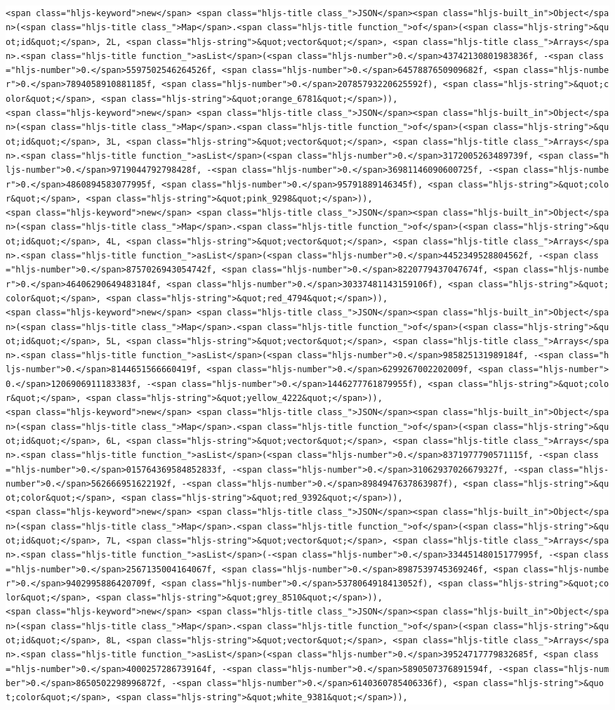     <span class="hljs-keyword">new</span> <span class="hljs-title class_">JSON</span><span class="hljs-built_in">Object</span>(<span class="hljs-title class_">Map</span>.<span class="hljs-title function_">of</span>(<span class="hljs-string">&quot;id&quot;</span>, 2L, <span class="hljs-string">&quot;vector&quot;</span>, <span class="hljs-title class_">Arrays</span>.<span class="hljs-title function_">asList</span>(<span class="hljs-number">0.</span>43742130801983836f, -<span class="hljs-number">0.</span>5597502546264526f, <span class="hljs-number">0.</span>6457887650909682f, <span class="hljs-number">0.</span>7894058910881185f, <span class="hljs-number">0.</span>20785793220625592f), <span class="hljs-string">&quot;color&quot;</span>, <span class="hljs-string">&quot;orange_6781&quot;</span>)),
    <span class="hljs-keyword">new</span> <span class="hljs-title class_">JSON</span><span class="hljs-built_in">Object</span>(<span class="hljs-title class_">Map</span>.<span class="hljs-title function_">of</span>(<span class="hljs-string">&quot;id&quot;</span>, 3L, <span class="hljs-string">&quot;vector&quot;</span>, <span class="hljs-title class_">Arrays</span>.<span class="hljs-title function_">asList</span>(<span class="hljs-number">0.</span>3172005263489739f, <span class="hljs-number">0.</span>9719044792798428f, -<span class="hljs-number">0.</span>36981146090600725f, -<span class="hljs-number">0.</span>4860894583077995f, <span class="hljs-number">0.</span>95791889146345f), <span class="hljs-string">&quot;color&quot;</span>, <span class="hljs-string">&quot;pink_9298&quot;</span>)),
    <span class="hljs-keyword">new</span> <span class="hljs-title class_">JSON</span><span class="hljs-built_in">Object</span>(<span class="hljs-title class_">Map</span>.<span class="hljs-title function_">of</span>(<span class="hljs-string">&quot;id&quot;</span>, 4L, <span class="hljs-string">&quot;vector&quot;</span>, <span class="hljs-title class_">Arrays</span>.<span class="hljs-title function_">asList</span>(<span class="hljs-number">0.</span>4452349528804562f, -<span class="hljs-number">0.</span>8757026943054742f, <span class="hljs-number">0.</span>8220779437047674f, <span class="hljs-number">0.</span>46406290649483184f, <span class="hljs-number">0.</span>30337481143159106f), <span class="hljs-string">&quot;color&quot;</span>, <span class="hljs-string">&quot;red_4794&quot;</span>)),
    <span class="hljs-keyword">new</span> <span class="hljs-title class_">JSON</span><span class="hljs-built_in">Object</span>(<span class="hljs-title class_">Map</span>.<span class="hljs-title function_">of</span>(<span class="hljs-string">&quot;id&quot;</span>, 5L, <span class="hljs-string">&quot;vector&quot;</span>, <span class="hljs-title class_">Arrays</span>.<span class="hljs-title function_">asList</span>(<span class="hljs-number">0.</span>985825131989184f, -<span class="hljs-number">0.</span>8144651566660419f, <span class="hljs-number">0.</span>6299267002202009f, <span class="hljs-number">0.</span>1206906911183383f, -<span class="hljs-number">0.</span>1446277761879955f), <span class="hljs-string">&quot;color&quot;</span>, <span class="hljs-string">&quot;yellow_4222&quot;</span>)),
    <span class="hljs-keyword">new</span> <span class="hljs-title class_">JSON</span><span class="hljs-built_in">Object</span>(<span class="hljs-title class_">Map</span>.<span class="hljs-title function_">of</span>(<span class="hljs-string">&quot;id&quot;</span>, 6L, <span class="hljs-string">&quot;vector&quot;</span>, <span class="hljs-title class_">Arrays</span>.<span class="hljs-title function_">asList</span>(<span class="hljs-number">0.</span>8371977790571115f, -<span class="hljs-number">0.</span>015764369584852833f, -<span class="hljs-number">0.</span>31062937026679327f, -<span class="hljs-number">0.</span>562666951622192f, -<span class="hljs-number">0.</span>8984947637863987f), <span class="hljs-string">&quot;color&quot;</span>, <span class="hljs-string">&quot;red_9392&quot;</span>)),
    <span class="hljs-keyword">new</span> <span class="hljs-title class_">JSON</span><span class="hljs-built_in">Object</span>(<span class="hljs-title class_">Map</span>.<span class="hljs-title function_">of</span>(<span class="hljs-string">&quot;id&quot;</span>, 7L, <span class="hljs-string">&quot;vector&quot;</span>, <span class="hljs-title class_">Arrays</span>.<span class="hljs-title function_">asList</span>(-<span class="hljs-number">0.</span>33445148015177995f, -<span class="hljs-number">0.</span>2567135004164067f, <span class="hljs-number">0.</span>8987539745369246f, <span class="hljs-number">0.</span>9402995886420709f, <span class="hljs-number">0.</span>5378064918413052f), <span class="hljs-string">&quot;color&quot;</span>, <span class="hljs-string">&quot;grey_8510&quot;</span>)),
    <span class="hljs-keyword">new</span> <span class="hljs-title class_">JSON</span><span class="hljs-built_in">Object</span>(<span class="hljs-title class_">Map</span>.<span class="hljs-title function_">of</span>(<span class="hljs-string">&quot;id&quot;</span>, 8L, <span class="hljs-string">&quot;vector&quot;</span>, <span class="hljs-title class_">Arrays</span>.<span class="hljs-title function_">asList</span>(<span class="hljs-number">0.</span>39524717779832685f, <span class="hljs-number">0.</span>4000257286739164f, -<span class="hljs-number">0.</span>5890507376891594f, -<span class="hljs-number">0.</span>8650502298996872f, -<span class="hljs-number">0.</span>6140360785406336f), <span class="hljs-string">&quot;color&quot;</span>, <span class="hljs-string">&quot;white_9381&quot;</span>)),